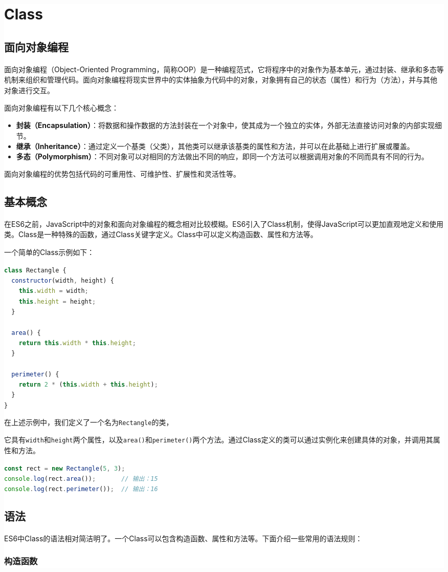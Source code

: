 # Class

## 面向对象编程

面向对象编程（Object-Oriented Programming，简称OOP）是一种编程范式，它将程序中的对象作为基本单元，通过封装、继承和多态等机制来组织和管理代码。面向对象编程将现实世界中的实体抽象为代码中的对象，对象拥有自己的状态（属性）和行为（方法），并与其他对象进行交互。

面向对象编程有以下几个核心概念：

- **封装（Encapsulation）**：将数据和操作数据的方法封装在一个对象中，使其成为一个独立的实体，外部无法直接访问对象的内部实现细节。
- **继承（Inheritance）**：通过定义一个基类（父类），其他类可以继承该基类的属性和方法，并可以在此基础上进行扩展或覆盖。
- **多态（Polymorphism）**：不同对象可以对相同的方法做出不同的响应，即同一个方法可以根据调用对象的不同而具有不同的行为。

面向对象编程的优势包括代码的可重用性、可维护性、扩展性和灵活性等。

## 基本概念

在ES6之前，JavaScript中的对象和面向对象编程的概念相对比较模糊。ES6引入了Class机制，使得JavaScript可以更加直观地定义和使用类。Class是一种特殊的函数，通过Class关键字定义。Class中可以定义构造函数、属性和方法等。

一个简单的Class示例如下：

```javascript
class Rectangle {
  constructor(width, height) {
    this.width = width;
    this.height = height;
  }

  area() {
    return this.width * this.height;
  }

  perimeter() {
    return 2 * (this.width + this.height);
  }
}
```

在上述示例中，我们定义了一个名为`Rectangle`的类，

它具有`width`和`height`两个属性，以及`area()`和`perimeter()`两个方法。通过Class定义的类可以通过实例化来创建具体的对象，并调用其属性和方法。

```javascript
const rect = new Rectangle(5, 3);
console.log(rect.area());       // 输出：15
console.log(rect.perimeter());  // 输出：16
```

## 语法

ES6中Class的语法相对简洁明了。一个Class可以包含构造函数、属性和方法等。下面介绍一些常用的语法规则：

### 构造函数
